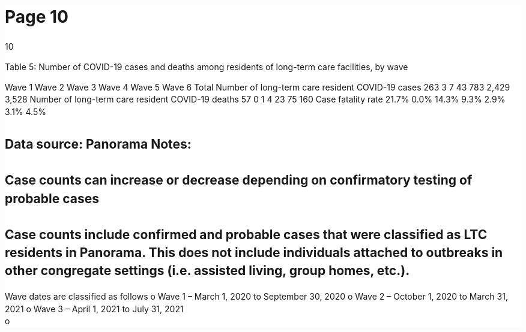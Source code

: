 
# Page 10

10 
 
Table 5: Number of COVID-19 cases and deaths among residents of long-term 
care facilities, by wave 
 
 
Wave 1 
Wave 2 
Wave 3 
Wave 4 
Wave 5 
Wave 6 
Total 
Number of long-term 
care resident COVID-19 
cases 
263 
3 
7 
43 
783 
2,429 
3,528 
Number of long-term 
care resident COVID-19 
deaths 
57 
0 
1 
4 
23 
75 
160 
Case fatality rate 
21.7% 
0.0% 
14.3% 
9.3% 
2.9% 
3.1% 
4.5% 
 
 
Data source: Panorama 
Notes: 
- 
Case counts can increase or decrease depending on confirmatory testing of probable cases 
- 
Case counts include confirmed and probable cases that were classified as LTC residents in Panorama. This 
does not include individuals attached to outbreaks in other congregate settings (i.e. assisted living, group 
homes, etc.). 
- 
Wave dates are classified as follows 
o 
Wave 1 – March 1, 2020 to September 30, 2020 
o 
Wave 2 – October 1, 2020 to March 31, 2021 
o 
Wave 3 – April 1, 2021 to July 31, 2021  
o 